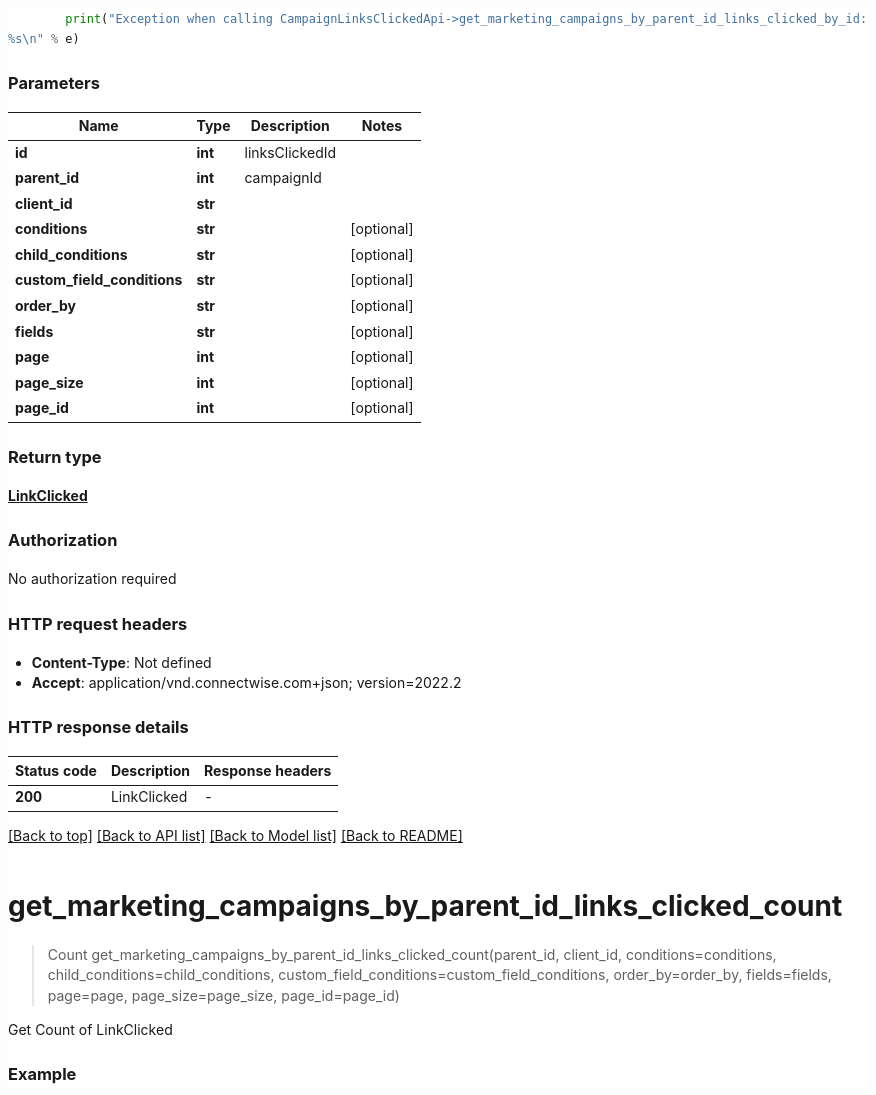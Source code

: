 ```python
        print("Exception when calling CampaignLinksClickedApi->get_marketing_campaigns_by_parent_id_links_clicked_by_id: %s\n" % e)
```



### Parameters

Name | Type | Description  | Notes
------------- | ------------- | ------------- | -------------
 **id** | **int**| linksClickedId | 
 **parent_id** | **int**| campaignId | 
 **client_id** | **str**|  | 
 **conditions** | **str**|  | [optional] 
 **child_conditions** | **str**|  | [optional] 
 **custom_field_conditions** | **str**|  | [optional] 
 **order_by** | **str**|  | [optional] 
 **fields** | **str**|  | [optional] 
 **page** | **int**|  | [optional] 
 **page_size** | **int**|  | [optional] 
 **page_id** | **int**|  | [optional] 

### Return type

[**LinkClicked**](LinkClicked.md)

### Authorization

No authorization required

### HTTP request headers

 - **Content-Type**: Not defined
 - **Accept**: application/vnd.connectwise.com+json; version=2022.2

### HTTP response details
| Status code | Description | Response headers |
|-------------|-------------|------------------|
**200** | LinkClicked |  -  |

[[Back to top]](#) [[Back to API list]](../README.md#documentation-for-api-endpoints) [[Back to Model list]](../README.md#documentation-for-models) [[Back to README]](../README.md)

# **get_marketing_campaigns_by_parent_id_links_clicked_count**
> Count get_marketing_campaigns_by_parent_id_links_clicked_count(parent_id, client_id, conditions=conditions, child_conditions=child_conditions, custom_field_conditions=custom_field_conditions, order_by=order_by, fields=fields, page=page, page_size=page_size, page_id=page_id)

Get Count of LinkClicked

### Example
